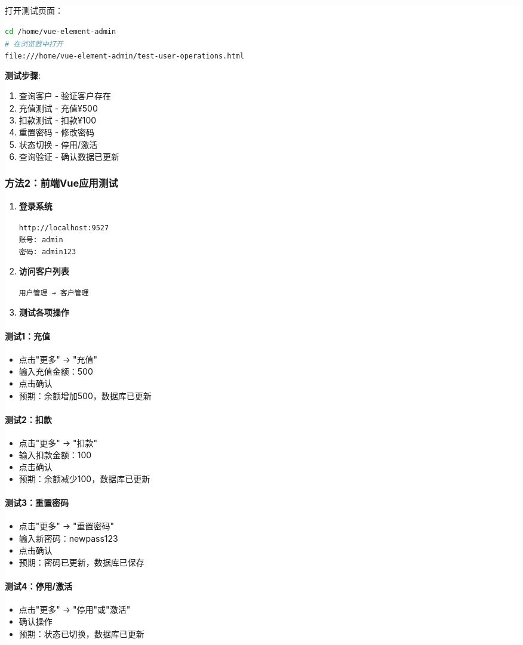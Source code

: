 打开测试页面：
```bash
cd /home/vue-element-admin
# 在浏览器中打开
file:///home/vue-element-admin/test-user-operations.html
```

**测试步骤**:
1. 查询客户 - 验证客户存在
2. 充值测试 - 充值¥500
3. 扣款测试 - 扣款¥100
4. 重置密码 - 修改密码
5. 状态切换 - 停用/激活
6. 查询验证 - 确认数据已更新

### 方法2：前端Vue应用测试

1. **登录系统**
   ```
   http://localhost:9527
   账号: admin
   密码: admin123
   ```

2. **访问客户列表**
   ```
   用户管理 → 客户管理
   ```

3. **测试各项操作**

#### 测试1：充值
   - 点击"更多" → "充值"
   - 输入充值金额：500
   - 点击确认
   - 预期：余额增加500，数据库已更新

#### 测试2：扣款
   - 点击"更多" → "扣款"
   - 输入扣款金额：100
   - 点击确认
   - 预期：余额减少100，数据库已更新

#### 测试3：重置密码
   - 点击"更多" → "重置密码"
   - 输入新密码：newpass123
   - 点击确认
   - 预期：密码已更新，数据库已保存

#### 测试4：停用/激活
   - 点击"更多" → "停用"或"激活"
   - 确认操作
   - 预期：状态已切换，数据库已更新
